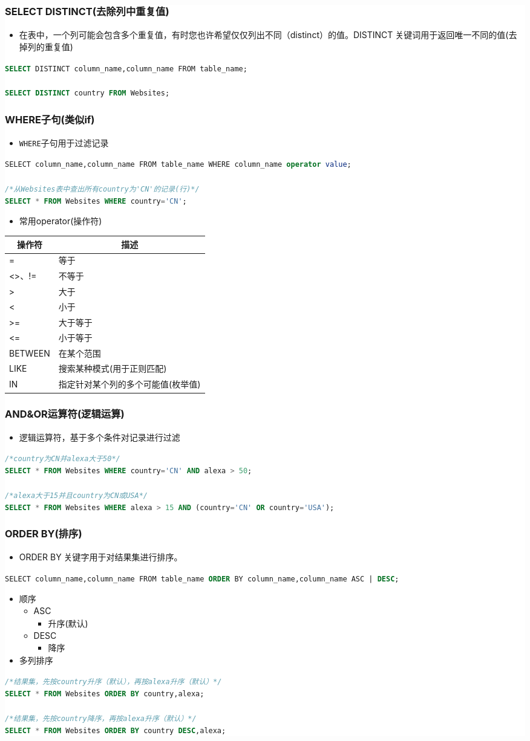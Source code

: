 ### SELECT DISTINCT(去除列中重复值)
- 在表中，一个列可能会包含多个重复值，有时您也许希望仅仅列出不同（distinct）的值。DISTINCT 关键词用于返回唯一不同的值(去掉列的重复值)
```SQL
SELECT DISTINCT column_name,column_name FROM table_name;

SELECT DISTINCT country FROM Websites;
```

### WHERE子句(类似if)
- `WHERE`子句用于过滤记录
```SQL
SELECT column_name,column_name FROM table_name WHERE column_name operator value;

/*从Websites表中查出所有country为'CN'的记录(行)*/
SELECT * FROM Websites WHERE country='CN';
```
- 常用operator(操作符)

| 操作符  | 描述                               |
| ------- | ---------------------------------- |
| =       | 等于                               |
| <>、!=  | 不等于                             |
| >       | 大于                               |
| <       | 小于                               |
| >=      | 大于等于                           |
| <=      | 小于等于                           |
| BETWEEN | 在某个范围                         |
| LIKE    | 搜索某种模式(用于正则匹配)         |
| IN      | 指定针对某个列的多个可能值(枚举值) |

### AND&OR运算符(逻辑运算)
- 逻辑运算符，基于多个条件对记录进行过滤
```SQL
/*country为CN并alexa大于50*/
SELECT * FROM Websites WHERE country='CN' AND alexa > 50;

/*alexa大于15并且country为CN或USA*/
SELECT * FROM Websites WHERE alexa > 15 AND (country='CN' OR country='USA');
```

### ORDER BY(排序)
- ORDER BY 关键字用于对结果集进行排序。
```SQL
SELECT column_name,column_name FROM table_name ORDER BY column_name,column_name ASC | DESC;
```
- 顺序
    - ASC
        - 升序(默认)
    - DESC
        - 降序
- 多列排序
```SQL
/*结果集，先按country升序（默认），再按alexa升序（默认）*/
SELECT * FROM Websites ORDER BY country,alexa;

/*结果集，先按country降序，再按alexa升序（默认）*/
SELECT * FROM Websites ORDER BY country DESC,alexa;
```
